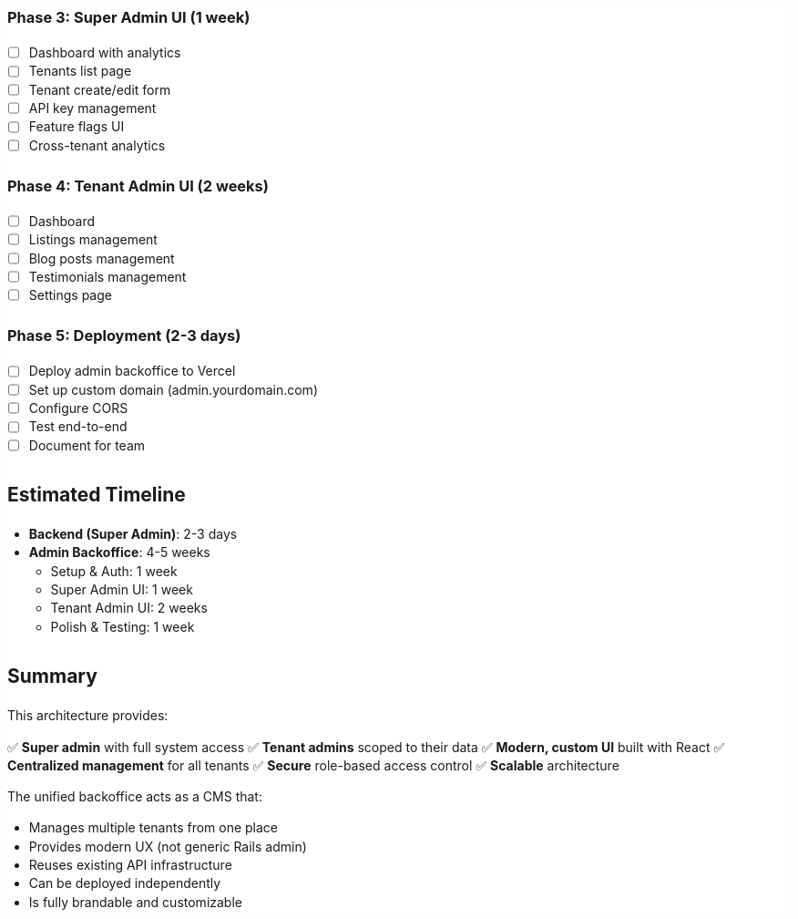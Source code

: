 ### Phase 3: Super Admin UI (1 week)

- [ ] Dashboard with analytics
- [ ] Tenants list page
- [ ] Tenant create/edit form
- [ ] API key management
- [ ] Feature flags UI
- [ ] Cross-tenant analytics

### Phase 4: Tenant Admin UI (2 weeks)

- [ ] Dashboard
- [ ] Listings management
- [ ] Blog posts management
- [ ] Testimonials management
- [ ] Settings page

### Phase 5: Deployment (2-3 days)

- [ ] Deploy admin backoffice to Vercel
- [ ] Set up custom domain (admin.yourdomain.com)
- [ ] Configure CORS
- [ ] Test end-to-end
- [ ] Document for team

## Estimated Timeline

- **Backend (Super Admin)**: 2-3 days
- **Admin Backoffice**: 4-5 weeks
  - Setup & Auth: 1 week
  - Super Admin UI: 1 week
  - Tenant Admin UI: 2 weeks
  - Polish & Testing: 1 week

## Summary

This architecture provides:

✅ **Super admin** with full system access
✅ **Tenant admins** scoped to their data
✅ **Modern, custom UI** built with React
✅ **Centralized management** for all tenants
✅ **Secure** role-based access control
✅ **Scalable** architecture

The unified backoffice acts as a CMS that:
- Manages multiple tenants from one place
- Provides modern UX (not generic Rails admin)
- Reuses existing API infrastructure
- Can be deployed independently
- Is fully brandable and customizable
